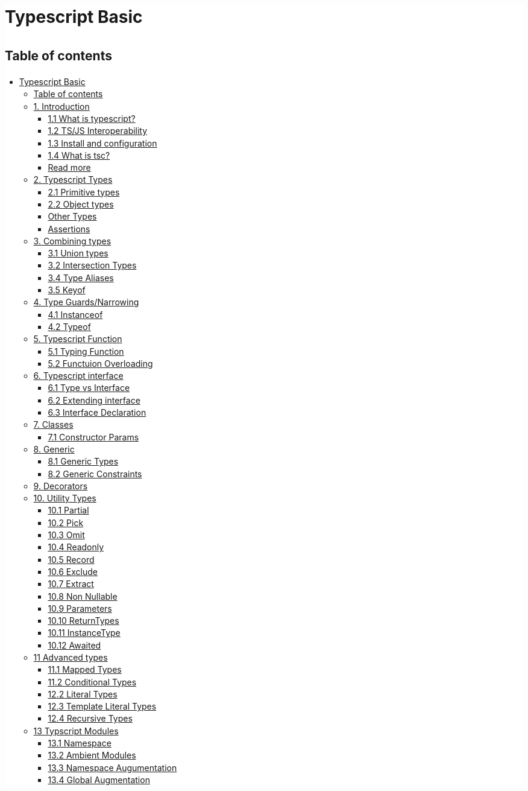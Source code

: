 # Typescript Basic

## Table of contents
- [Typescript Basic](#typescript-basic)
  - [Table of contents](#table-of-contents)
  - [1. Introduction](#1-introduction)
    - [1.1 What is typescript?](#11-what-is-typescript)
    - [1.2 TS/JS Interoperability](#12-tsjs-interoperability)
    - [1.3 Install and configuration](#13-install-and-configuration)
    - [1.4 What is tsc?](#14-what-is-tsc)
    - [Read more](#read-more)
  - [2. Typescript Types](#2-typescript-types)
    - [2.1 Primitive types](#21-primitive-types)
    - [2.2 Object types](#22-object-types)
    - [Other Types](#other-types)
    - [Assertions](#assertions)
  - [3. Combining types](#3-combining-types)
    - [3.1 Union types](#31-union-types)
    - [3.2 Intersection Types](#32-intersection-types)
    - [3.4 Type Aliases](#34-type-aliases)
    - [3.5 Keyof](#35-keyof)
  - [4. Type Guards/Narrowing](#4-type-guardsnarrowing)
    - [4.1 Instanceof](#41-instanceof)
    - [4.2 Typeof](#42-typeof)
  - [5. Typescript Function](#5-typescript-function)
    - [5.1 Typing Function](#51-typing-function)
    - [5.2 Functuion Overloading](#52-functuion-overloading)
  - [6. Typescript interface](#6-typescript-interface)
    - [6.1 Type vs Interface](#61-type-vs-interface)
    - [6.2 Extending interface](#62-extending-interface)
    - [6.3 Interface Declaration](#63-interface-declaration)
  - [7. Classes](#7-classes)
    - [7.1 Constructor Params](#71-constructor-params)
  - [8. Generic](#8-generic)
    - [8.1 Generic Types](#81-generic-types)
    - [8.2 Generic Constraints](#82-generic-constraints)
  - [9. Decorators](#9-decorators)
  - [10. Utility Types](#10-utility-types)
    - [10.1 Partial](#101-partial)
    - [10.2 Pick](#102-pick)
    - [10.3 Omit](#103-omit)
    - [10.4 Readonly](#104-readonly)
    - [10.5 Record](#105-record)
    - [10.6 Exclude](#106-exclude)
    - [10.7 Extract](#107-extract)
    - [10.8 Non Nullable](#108-non-nullable)
    - [10.9 Parameters](#109-parameters)
    - [10.10 ReturnTypes](#1010-returntypes)
    - [10.11 InstanceType](#1011-instancetype)
    - [10.12 Awaited](#1012-awaited)
  - [11 Advanced types](#11-advanced-types)
    - [11.1 Mapped Types](#111-mapped-types)
    - [11.2 Conditional Types](#112-conditional-types)
    - [12.2 Literal Types](#122-literal-types)
    - [12.3 Template Literal Types](#123-template-literal-types)
    - [12.4 Recursive Types](#124-recursive-types)
  - [13 Typscript Modules](#13-typscript-modules)
    - [13.1 Namespace](#131-namespace)
    - [13.2 Ambient Modules](#132-ambient-modules)
    - [13.3 Namespace Augumentation](#133-namespace-augumentation)
    - [13.4 Global Augmentation](#134-global-augmentation)
